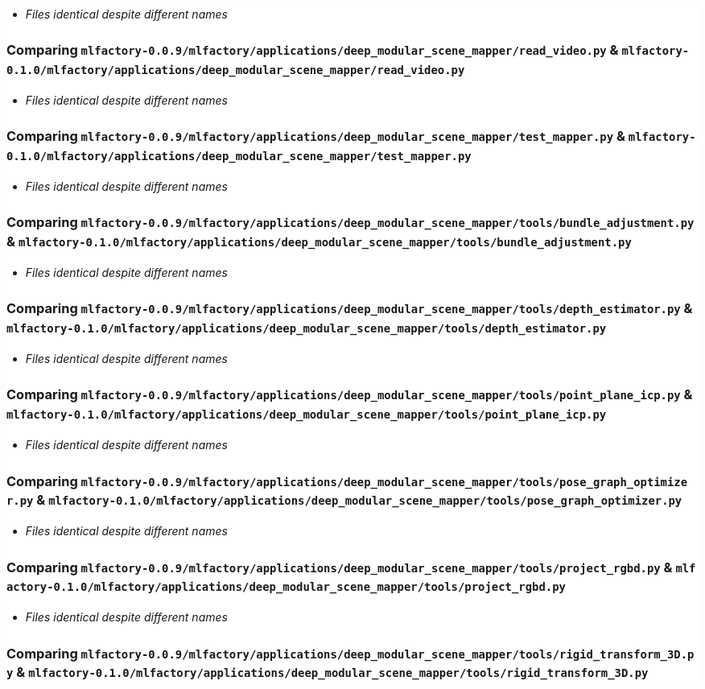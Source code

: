  * *Files identical despite different names*

### Comparing `mlfactory-0.0.9/mlfactory/applications/deep_modular_scene_mapper/read_video.py` & `mlfactory-0.1.0/mlfactory/applications/deep_modular_scene_mapper/read_video.py`

 * *Files identical despite different names*

### Comparing `mlfactory-0.0.9/mlfactory/applications/deep_modular_scene_mapper/test_mapper.py` & `mlfactory-0.1.0/mlfactory/applications/deep_modular_scene_mapper/test_mapper.py`

 * *Files identical despite different names*

### Comparing `mlfactory-0.0.9/mlfactory/applications/deep_modular_scene_mapper/tools/bundle_adjustment.py` & `mlfactory-0.1.0/mlfactory/applications/deep_modular_scene_mapper/tools/bundle_adjustment.py`

 * *Files identical despite different names*

### Comparing `mlfactory-0.0.9/mlfactory/applications/deep_modular_scene_mapper/tools/depth_estimator.py` & `mlfactory-0.1.0/mlfactory/applications/deep_modular_scene_mapper/tools/depth_estimator.py`

 * *Files identical despite different names*

### Comparing `mlfactory-0.0.9/mlfactory/applications/deep_modular_scene_mapper/tools/point_plane_icp.py` & `mlfactory-0.1.0/mlfactory/applications/deep_modular_scene_mapper/tools/point_plane_icp.py`

 * *Files identical despite different names*

### Comparing `mlfactory-0.0.9/mlfactory/applications/deep_modular_scene_mapper/tools/pose_graph_optimizer.py` & `mlfactory-0.1.0/mlfactory/applications/deep_modular_scene_mapper/tools/pose_graph_optimizer.py`

 * *Files identical despite different names*

### Comparing `mlfactory-0.0.9/mlfactory/applications/deep_modular_scene_mapper/tools/project_rgbd.py` & `mlfactory-0.1.0/mlfactory/applications/deep_modular_scene_mapper/tools/project_rgbd.py`

 * *Files identical despite different names*

### Comparing `mlfactory-0.0.9/mlfactory/applications/deep_modular_scene_mapper/tools/rigid_transform_3D.py` & `mlfactory-0.1.0/mlfactory/applications/deep_modular_scene_mapper/tools/rigid_transform_3D.py`
